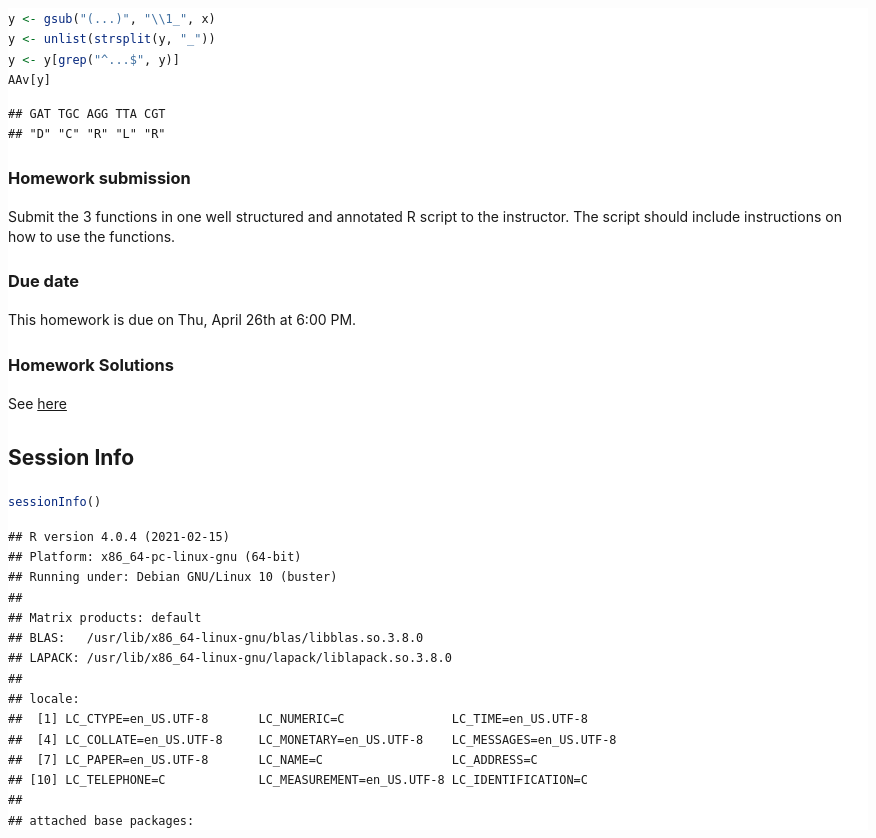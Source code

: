 ``` r
y <- gsub("(...)", "\\1_", x) 
y <- unlist(strsplit(y, "_")) 
y <- y[grep("^...$", y)] 
AAv[y] 
```

    ## GAT TGC AGG TTA CGT 
    ## "D" "C" "R" "L" "R"

### Homework submission

Submit the 3 functions in one well structured and annotated R script to the instructor. The script should include instructions on how to use the functions.

### Due date

This homework is due on Thu, April 26th at 6:00 PM.

### Homework Solutions

See [here]()

## Session Info

``` r
sessionInfo()
```

    ## R version 4.0.4 (2021-02-15)
    ## Platform: x86_64-pc-linux-gnu (64-bit)
    ## Running under: Debian GNU/Linux 10 (buster)
    ## 
    ## Matrix products: default
    ## BLAS:   /usr/lib/x86_64-linux-gnu/blas/libblas.so.3.8.0
    ## LAPACK: /usr/lib/x86_64-linux-gnu/lapack/liblapack.so.3.8.0
    ## 
    ## locale:
    ##  [1] LC_CTYPE=en_US.UTF-8       LC_NUMERIC=C               LC_TIME=en_US.UTF-8       
    ##  [4] LC_COLLATE=en_US.UTF-8     LC_MONETARY=en_US.UTF-8    LC_MESSAGES=en_US.UTF-8   
    ##  [7] LC_PAPER=en_US.UTF-8       LC_NAME=C                  LC_ADDRESS=C              
    ## [10] LC_TELEPHONE=C             LC_MEASUREMENT=en_US.UTF-8 LC_IDENTIFICATION=C       
    ## 
    ## attached base packages: